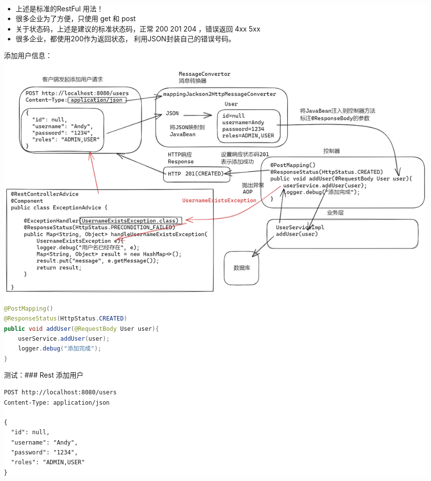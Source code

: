 - 上述是标准的RestFul 用法！
- 很多企业为了方便，只使用 get 和 post
- 关于状态码，上述是建议的标准状态码，正常 200 201 204 ，错误返回 4xx 5xx
- 很多企业，都使用200作为返回状态， 利用JSON封装自己的错误号码。

添加用户信息：

![image-20221030115241345](assets/image-20221030115241345.png)

```java
@PostMapping()
@ResponseStatus(HttpStatus.CREATED)
public void addUser(@RequestBody User user){
    userService.addUser(user);
    logger.debug("添加完成");
}
```
测试：### Rest 添加用户
```http
POST http://localhost:8080/users
Content-Type: application/json

{
  "id": null,
  "username": "Andy",
  "password": "1234",
  "roles": "ADMIN,USER"
}
```

